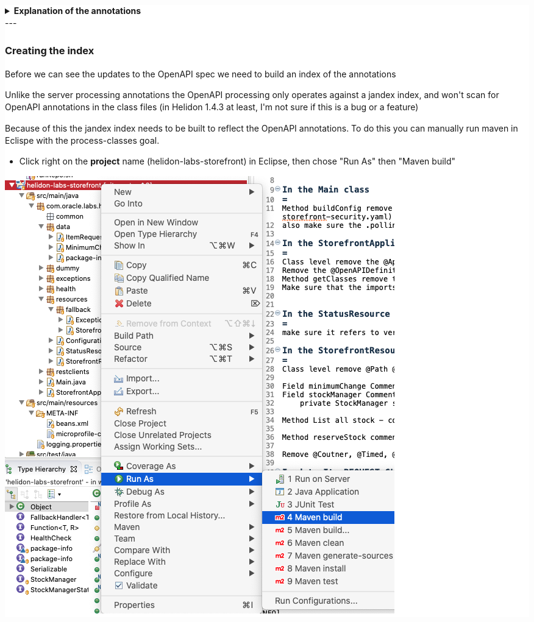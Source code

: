 <details><summary><b>Explanation of the annotations</b></summary></details>
---

### Creating the index
Before we can see the updates to the OpenAPI spec we need to build an index of the annotations

Unlike the server processing annotations the OpenAPI processing only operates against a jandex index, and won't scan for OpenAPI annotations in the class files (in Helidon 1.4.3 at least, I'm not sure if this is a bug or a feature)

Because of this the jandex index needs to be built to reflect the OpenAPI annotations. To do this you can manually run maven in Eclispe with the process-classes goal.

- Click right on the **project** name (helidon-labs-storefront) in Eclipse, then chose "Run As" then "Maven build" 

![](images/run-as-maven-build.png)

